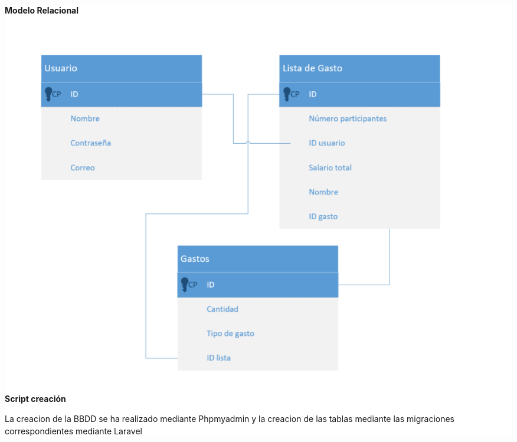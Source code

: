 **Modelo Relacional**
![Modelo Relacional](img/relacional.png)

**Script creación**

La creacion de la BBDD se ha realizado mediante Phpmyadmin y la creacion de las tablas mediante las migraciones correspondientes mediante Laravel 
